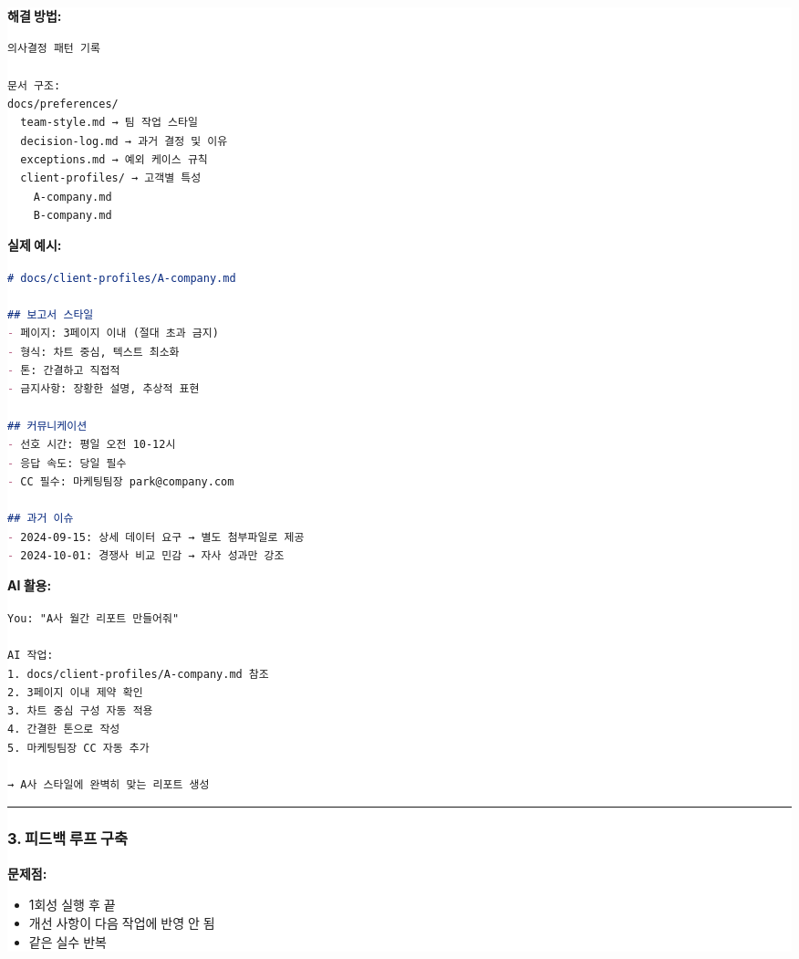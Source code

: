 **해결 방법:**
```
의사결정 패턴 기록

문서 구조:
docs/preferences/
  team-style.md → 팀 작업 스타일
  decision-log.md → 과거 결정 및 이유
  exceptions.md → 예외 케이스 규칙
  client-profiles/ → 고객별 특성
    A-company.md
    B-company.md
```

**실제 예시:**
```markdown
# docs/client-profiles/A-company.md

## 보고서 스타일
- 페이지: 3페이지 이내 (절대 초과 금지)
- 형식: 차트 중심, 텍스트 최소화
- 톤: 간결하고 직접적
- 금지사항: 장황한 설명, 추상적 표현

## 커뮤니케이션
- 선호 시간: 평일 오전 10-12시
- 응답 속도: 당일 필수
- CC 필수: 마케팅팀장 park@company.com

## 과거 이슈
- 2024-09-15: 상세 데이터 요구 → 별도 첨부파일로 제공
- 2024-10-01: 경쟁사 비교 민감 → 자사 성과만 강조
```

**AI 활용:**
```
You: "A사 월간 리포트 만들어줘"

AI 작업:
1. docs/client-profiles/A-company.md 참조
2. 3페이지 이내 제약 확인
3. 차트 중심 구성 자동 적용
4. 간결한 톤으로 작성
5. 마케팅팀장 CC 자동 추가

→ A사 스타일에 완벽히 맞는 리포트 생성
```

---

### 3. 피드백 루프 구축

**문제점:**
- 1회성 실행 후 끝
- 개선 사항이 다음 작업에 반영 안 됨
- 같은 실수 반복
